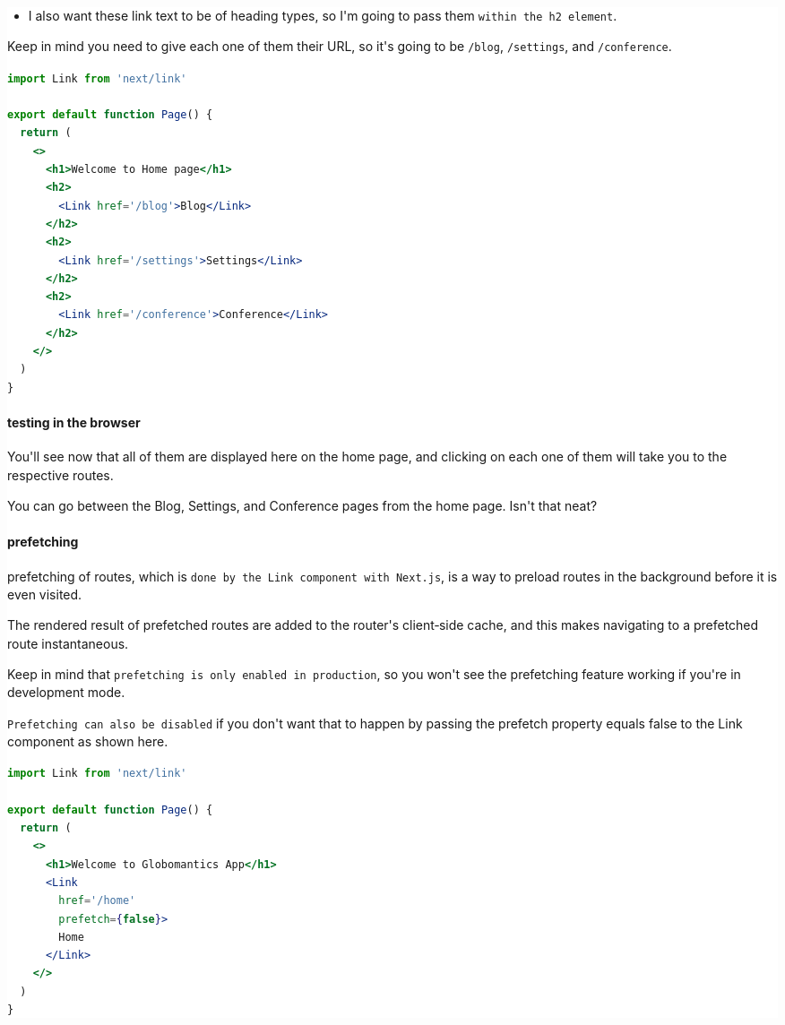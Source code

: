 - I also want these link text to be of heading types, so I'm going to pass them `within the h2 element`.

Keep in mind you need to give each one of them their URL, so it's going to be `/blog`, `/settings`, and `/conference`.

```jsx app/home/page.jsx
import Link from 'next/link'

export default function Page() {
  return (
    <>
      <h1>Welcome to Home page</h1>
      <h2>
        <Link href='/blog'>Blog</Link>
      </h2>
      <h2>
        <Link href='/settings'>Settings</Link>
      </h2>
      <h2>
        <Link href='/conference'>Conference</Link>
      </h2>
    </>
  )
}
```

#### testing in the browser

You'll see now that all of them are displayed here on the home page, and clicking on each one of them will take you to the respective routes.

You can go between the Blog, Settings, and Conference pages from the home page. Isn't that neat?

#### prefetching

prefetching of routes, which is `done by the Link component with Next.js`, is a way to preload routes in the background before it is even visited.

The rendered result of prefetched routes are added to the router's client‑side cache, and this makes navigating to a prefetched route instantaneous.

Keep in mind that `prefetching is only enabled in production`, so you won't see the prefetching feature working if you're in development mode.

`Prefetching can also be disabled` if you don't want that to happen by passing the prefetch property equals false to the Link component as shown here.

```jsx
import Link from 'next/link'

export default function Page() {
  return (
    <>
      <h1>Welcome to Globomantics App</h1>
      <Link
        href='/home'
        prefetch={false}>
        Home
      </Link>
    </>
  )
}
```

